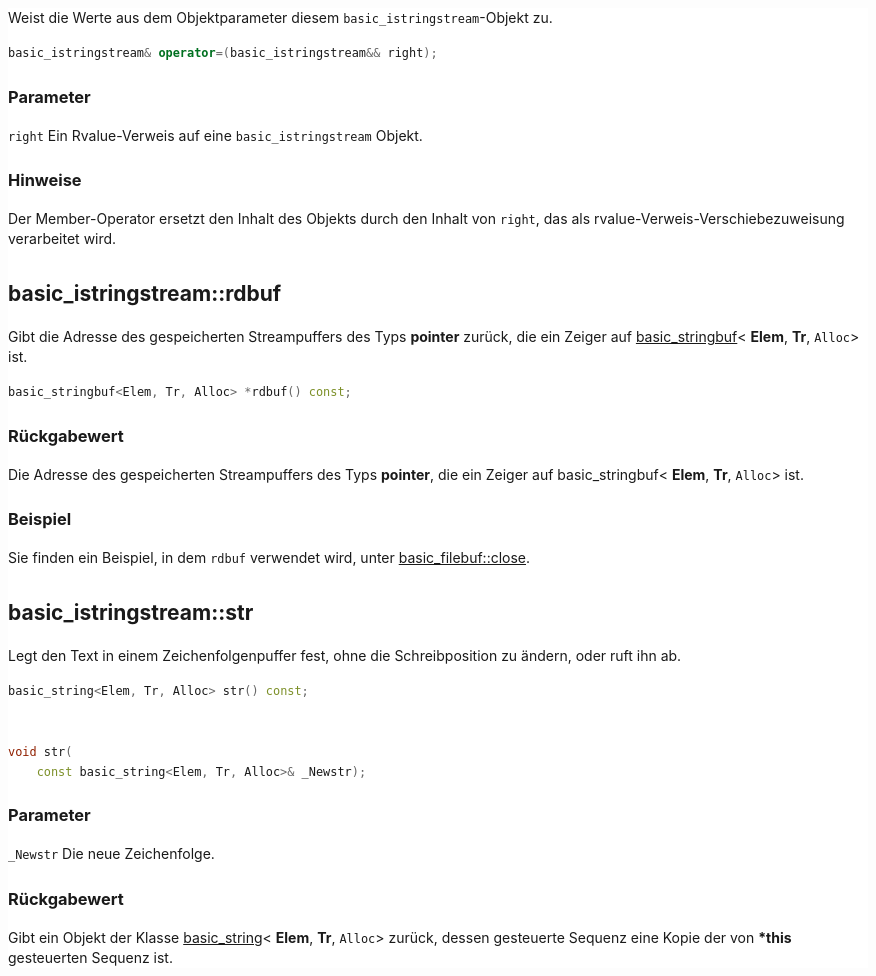 Weist die Werte aus dem Objektparameter diesem `basic_istringstream`-Objekt zu.

```cpp
basic_istringstream& operator=(basic_istringstream&& right);
```

### <a name="parameters"></a>Parameter

`right` Ein Rvalue-Verweis auf eine `basic_istringstream` Objekt.

### <a name="remarks"></a>Hinweise

Der Member-Operator ersetzt den Inhalt des Objekts durch den Inhalt von `right`, das als rvalue-Verweis-Verschiebezuweisung verarbeitet wird.

## <a name="rdbuf"></a> basic_istringstream::rdbuf

Gibt die Adresse des gespeicherten Streampuffers des Typs **pointer** zurück, die ein Zeiger auf [basic_stringbuf](../standard-library/basic-stringbuf-class.md)< **Elem**, **Tr**, `Alloc`> ist.

```cpp
basic_stringbuf<Elem, Tr, Alloc> *rdbuf() const;
```

### <a name="return-value"></a>Rückgabewert

Die Adresse des gespeicherten Streampuffers des Typs **pointer**, die ein Zeiger auf basic_stringbuf< **Elem**, **Tr**, `Alloc`> ist.

### <a name="example"></a>Beispiel

Sie finden ein Beispiel, in dem `rdbuf` verwendet wird, unter [basic_filebuf::close](../standard-library/basic-filebuf-class.md#close).

## <a name="str"></a> basic_istringstream::str

Legt den Text in einem Zeichenfolgenpuffer fest, ohne die Schreibposition zu ändern, oder ruft ihn ab.

```cpp
basic_string<Elem, Tr, Alloc> str() const;


void str(
    const basic_string<Elem, Tr, Alloc>& _Newstr);
```

### <a name="parameters"></a>Parameter

`_Newstr` Die neue Zeichenfolge.

### <a name="return-value"></a>Rückgabewert

Gibt ein Objekt der Klasse [basic_string](../standard-library/basic-string-class.md)< **Elem**, **Tr**, `Alloc`> zurück, dessen gesteuerte Sequenz eine Kopie der von **\*this** gesteuerten Sequenz ist.
